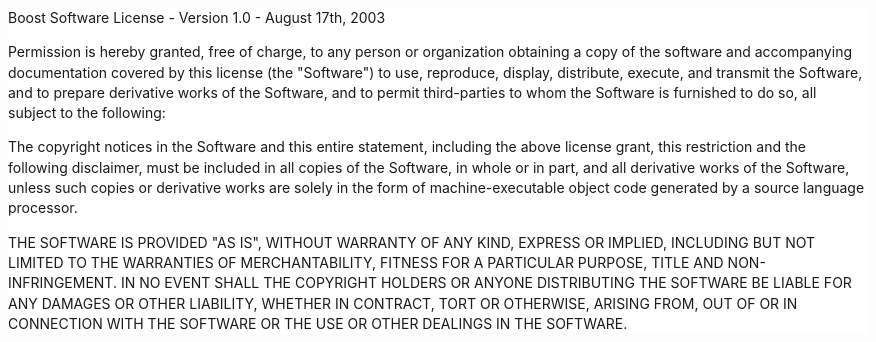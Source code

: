 Boost Software License - Version 1.0 - August 17th, 2003

Permission is hereby granted, free of charge, to any person or organization
obtaining a copy of the software and accompanying documentation covered by
this license (the "Software") to use, reproduce, display, distribute,
execute, and transmit the Software, and to prepare derivative works of the
Software, and to permit third-parties to whom the Software is furnished to
do so, all subject to the following:

The copyright notices in the Software and this entire statement, including
the above license grant, this restriction and the following disclaimer,
must be included in all copies of the Software, in whole or in part, and
all derivative works of the Software, unless such copies or derivative
works are solely in the form of machine-executable object code generated by
a source language processor.

THE SOFTWARE IS PROVIDED "AS IS", WITHOUT WARRANTY OF ANY KIND, EXPRESS OR
IMPLIED, INCLUDING BUT NOT LIMITED TO THE WARRANTIES OF MERCHANTABILITY,
FITNESS FOR A PARTICULAR PURPOSE, TITLE AND NON-INFRINGEMENT. IN NO EVENT
SHALL THE COPYRIGHT HOLDERS OR ANYONE DISTRIBUTING THE SOFTWARE BE LIABLE
FOR ANY DAMAGES OR OTHER LIABILITY, WHETHER IN CONTRACT, TORT OR OTHERWISE,
ARISING FROM, OUT OF OR IN CONNECTION WITH THE SOFTWARE OR THE USE OR OTHER
DEALINGS IN THE SOFTWARE.

